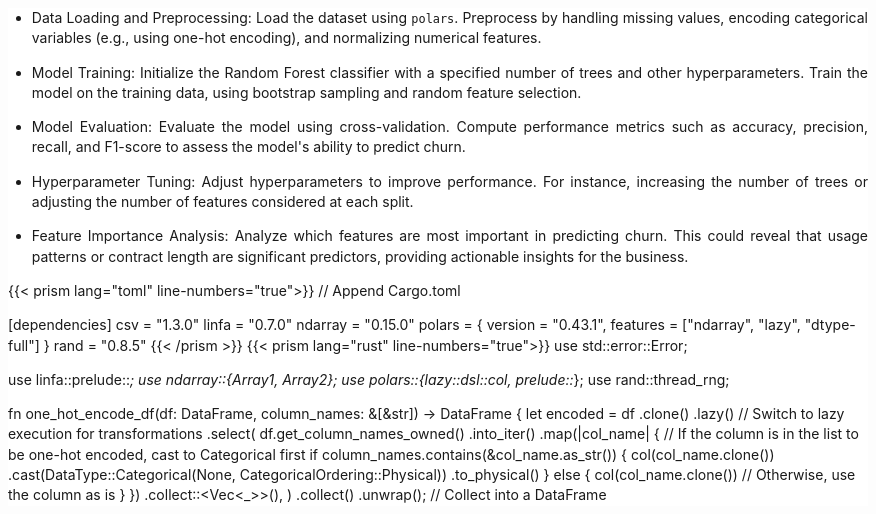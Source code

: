 - <p style="text-align: justify;">Data Loading and Preprocessing: Load the dataset using <code>polars</code>. Preprocess by handling missing values, encoding categorical variables (e.g., using one-hot encoding), and normalizing numerical features.</p>
- <p style="text-align: justify;">Model Training: Initialize the Random Forest classifier with a specified number of trees and other hyperparameters. Train the model on the training data, using bootstrap sampling and random feature selection.</p>
- <p style="text-align: justify;">Model Evaluation: Evaluate the model using cross-validation. Compute performance metrics such as accuracy, precision, recall, and F1-score to assess the model's ability to predict churn.</p>
- <p style="text-align: justify;">Hyperparameter Tuning: Adjust hyperparameters to improve performance. For instance, increasing the number of trees or adjusting the number of features considered at each split.</p>
- <p style="text-align: justify;">Feature Importance Analysis: Analyze which features are most important in predicting churn. This could reveal that usage patterns or contract length are significant predictors, providing actionable insights for the business.</p>
{{< prism lang="toml" line-numbers="true">}}
// Append Cargo.toml

[dependencies]
csv = "1.3.0"
linfa = "0.7.0"
ndarray = "0.15.0"
polars = { version = "0.43.1", features = ["ndarray", "lazy", "dtype-full"] }
rand = "0.8.5"
{{< /prism >}}
{{< prism lang="rust" line-numbers="true">}}
use std::error::Error;

use linfa::prelude::*;
use ndarray::{Array1, Array2};
use polars::{lazy::dsl::col, prelude::*};
use rand::thread_rng;

fn one_hot_encode_df(df: DataFrame, column_names: &[&str]) -> DataFrame {
    let encoded = df
        .clone()
        .lazy() // Switch to lazy execution for transformations
        .select(
            df.get_column_names_owned()
                .into_iter()
                .map(|col_name| {
                    // If the column is in the list to be one-hot encoded, cast to Categorical first
                    if column_names.contains(&col_name.as_str()) {
                        col(col_name.clone())
                            .cast(DataType::Categorical(None, CategoricalOrdering::Physical))
                            .to_physical()
                    } else {
                        col(col_name.clone()) // Otherwise, use the column as is
                    }
                })
                .collect::<Vec<_>>(),
        )
        .collect()
        .unwrap(); // Collect into a DataFrame
